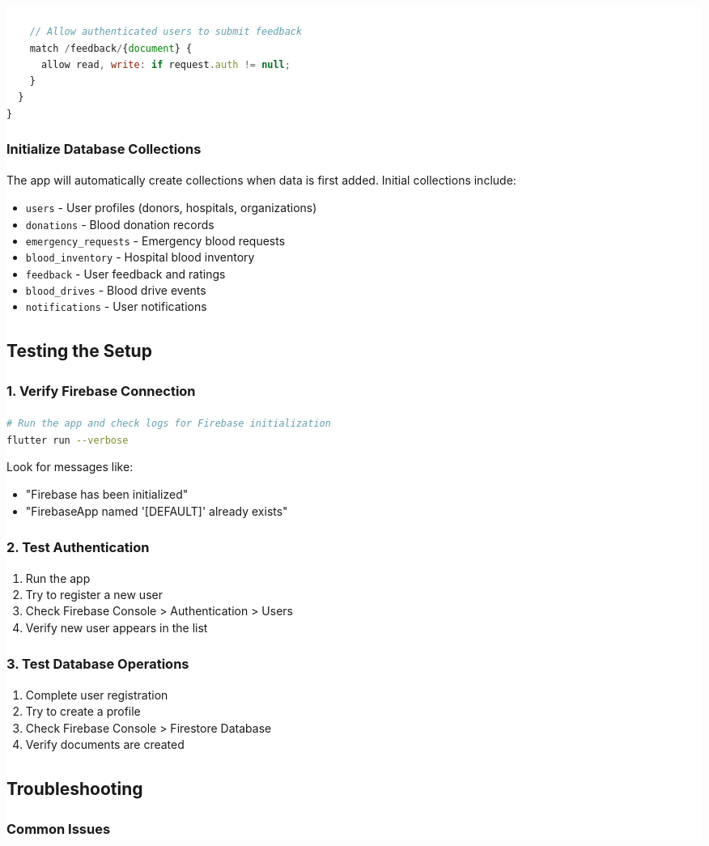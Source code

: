 ```javascript
    
    // Allow authenticated users to submit feedback
    match /feedback/{document} {
      allow read, write: if request.auth != null;
    }
  }
}
```

### Initialize Database Collections

The app will automatically create collections when data is first added. Initial collections include:

- `users` - User profiles (donors, hospitals, organizations)
- `donations` - Blood donation records
- `emergency_requests` - Emergency blood requests
- `blood_inventory` - Hospital blood inventory
- `feedback` - User feedback and ratings
- `blood_drives` - Blood drive events
- `notifications` - User notifications

## Testing the Setup

### 1. Verify Firebase Connection

```bash
# Run the app and check logs for Firebase initialization
flutter run --verbose
```

Look for messages like:
- "Firebase has been initialized"
- "FirebaseApp named '[DEFAULT]' already exists"

### 2. Test Authentication

1. Run the app
2. Try to register a new user
3. Check Firebase Console > Authentication > Users
4. Verify new user appears in the list

### 3. Test Database Operations

1. Complete user registration
2. Try to create a profile
3. Check Firebase Console > Firestore Database
4. Verify documents are created

## Troubleshooting

### Common Issues

